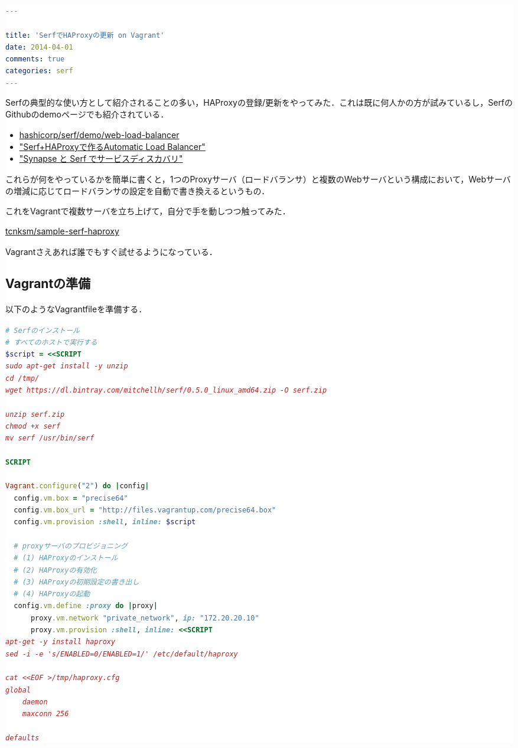 ```yaml
---

title: 'SerfでHAProxyの更新 on Vagrant'
date: 2014-04-01
comments: true
categories: serf
---
```


Serfの典型的な使い方として紹介されることの多い，HAProxyの登録/更新をやってみた．これは既に何人かの方が試みているし，SerfのGithubのdemoページでも紹介されている．

- [hashicorp/serf/demo/web-load-balancer](https://github.com/hashicorp/serf/tree/master/demo/web-load-balancer)
- ["Serf+HAProxyで作るAutomatic Load Balancer"](http://blog.glidenote.com/blog/2013/10/30/serf-haproxy/)
- ["Synapse と Serf でサービスディスカバリ"](http://blog.ryotarai.info/blog/2014/04/01/service-discovery-by-syanpse-with-serf/)

これらが何をやっているかを簡単に書くと，1つのProxyサーバ（ロードバランサ）と複数のWebサーバという構成において，Webサーバの増減に応じてロードバランサの設定を自動で書き換えるというもの．

これをVagrantで複数サーバを立ち上げて，自分で手を動しつつ触ってみた．

[tcnksm/sample-serf-haproxy](https://github.com/tcnksm/sample-serf-haproxy)

Vagrantさえあれば誰でもすぐ試せるようになっている．

## Vagrantの準備

以下のようなVagrantfileを準備する．

```ruby
# Serfのインストール
# すべてのホストで実行する
$script = <<SCRIPT
sudo apt-get install -y unzip
cd /tmp/
wget https://dl.bintray.com/mitchellh/serf/0.5.0_linux_amd64.zip -O serf.zip

unzip serf.zip
chmod +x serf
mv serf /usr/bin/serf

SCRIPT

Vagrant.configure("2") do |config|
  config.vm.box = "precise64"
  config.vm.box_url = "http://files.vagrantup.com/precise64.box"
  config.vm.provision :shell, inline: $script

  # proxyサーバのプロビジョニング
  # (1) HAProxyのインストール
  # (2) HAProxyの有効化
  # (3) HAProxyの初期設定の書き出し
  # (4) HAProxyの起動
  config.vm.define :proxy do |proxy|
      proxy.vm.network "private_network", ip: "172.20.20.10"
      proxy.vm.provision :shell, inline: <<SCRIPT
apt-get -y install haproxy
sed -i -e 's/ENABLED=0/ENABLED=1/' /etc/default/haproxy

cat <<EOF >/tmp/haproxy.cfg
global
    daemon
    maxconn 256

defaults
```